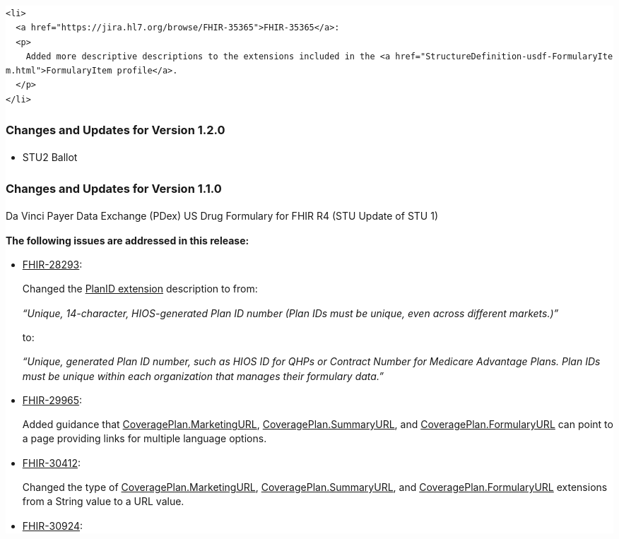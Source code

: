     <li>
      <a href="https://jira.hl7.org/browse/FHIR-35365">FHIR-35365</a>:
      <p>
        Added more descriptive descriptions to the extensions included in the <a href="StructureDefinition-usdf-FormularyItem.html">FormularyItem profile</a>. 
      </p>
    </li>
  </ul>
  
  
### Changes and Updates for Version 1.2.0

* STU2 Ballot

### Changes and Updates for Version 1.1.0
Da Vinci Payer Data Exchange (PDex) US Drug Formulary for FHIR R4 (STU Update of STU 1)
  <p>
    <b>The following issues are addressed in this release:</b>
  </p>
  <ul>
    <li>
      <a href="https://jira.hl7.org/browse/FHIR-28293">FHIR-28293</a>:
      <p>
        Changed the <a href="https://hl7.org/fhir/us/davinci-drug-formulary/STU1.1/StructureDefinition-usdf-PlanID-extension.html">PlanID extension</a> description to from:
      </p>
      <p>
        <i>“Unique, 14-character, HIOS-generated Plan ID number (Plan IDs must be unique, even across different markets.)”</i>
      </p>
      <p>to:</p>
      <p>
        <i>“Unique, generated Plan ID number, such as HIOS ID for QHPs or Contract Number for Medicare Advantage Plans.  Plan IDs must be unique within each organization that manages their formulary data.”</i>
      </p>
    </li>
    <li>
      <a href="https://jira.hl7.org/browse/FHIR-29965">FHIR-29965</a>:
      <p>
        Added guidance that <a href="https://hl7.org/fhir/us/davinci-drug-formulary/STU1.1/StructureDefinition-usdf-MarketingURL-extension.html">CoveragePlan.MarketingURL</a>, <a href="https://hl7.org/fhir/us/davinci-drug-formulary/STU1.1/StructureDefinition-usdf-SummaryURL-extension.html">CoveragePlan.SummaryURL</a>, and <a href="https://hl7.org/fhir/us/davinci-drug-formulary/STU1.1/StructureDefinition-usdf-FormularyURL-extension.html">CoveragePlan.FormularyURL</a> can point to a page providing links for multiple language options.
      </p>
    </li>
    <li>
      <a href="https://jira.hl7.org/browse/FHIR-30412">FHIR-30412</a>:
      <p>
        Changed the type of <a href="https://hl7.org/fhir/us/davinci-drug-formulary/STU1.1/StructureDefinition-usdf-MarketingURL-extension.html">CoveragePlan.MarketingURL</a>, <a href="https://hl7.org/fhir/us/davinci-drug-formulary/STU1.1/StructureDefinition-usdf-SummaryURL-extension.html">CoveragePlan.SummaryURL</a>, and <a href="https://hl7.org/fhir/us/davinci-drug-formulary/STU1.1/StructureDefinition-usdf-FormularyURL-extension.html">CoveragePlan.FormularyURL</a> extensions from a String value to a URL value.
      </p>
    </li>
    <li>
      <a href="https://jira.hl7.org/browse/FHIR-30924">FHIR-30924</a>:
      <p>